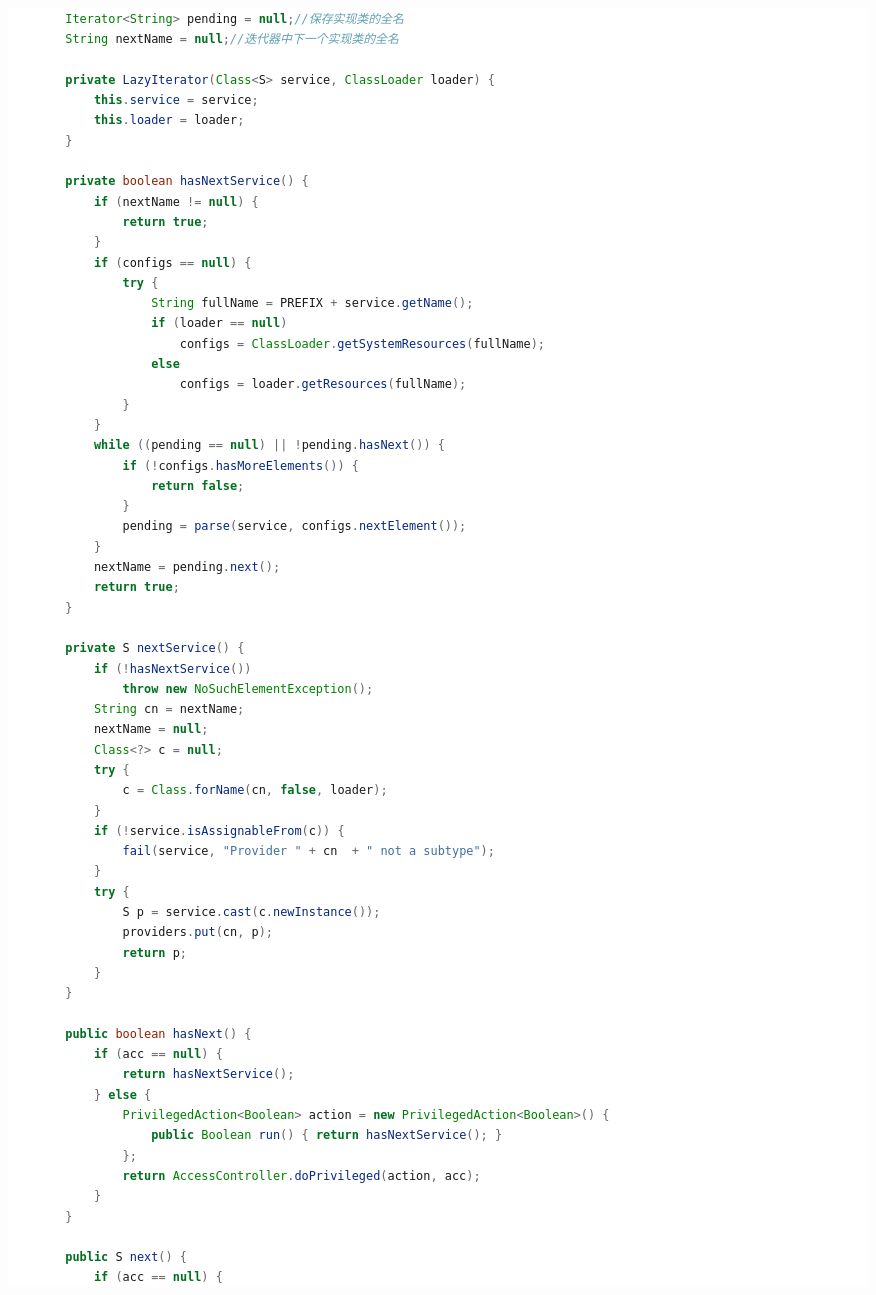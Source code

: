 ```java
        Iterator<String> pending = null;//保存实现类的全名
        String nextName = null;//迭代器中下一个实现类的全名

        private LazyIterator(Class<S> service, ClassLoader loader) {
            this.service = service;
            this.loader = loader;
        }

        private boolean hasNextService() {
            if (nextName != null) {
                return true;
            }
            if (configs == null) {
                try {
                    String fullName = PREFIX + service.getName();
                    if (loader == null)
                        configs = ClassLoader.getSystemResources(fullName);
                    else
                        configs = loader.getResources(fullName);
                }
            }
            while ((pending == null) || !pending.hasNext()) {
                if (!configs.hasMoreElements()) {
                    return false;
                }
                pending = parse(service, configs.nextElement());
            }
            nextName = pending.next();
            return true;
        }

        private S nextService() {
            if (!hasNextService())
                throw new NoSuchElementException();
            String cn = nextName;
            nextName = null;
            Class<?> c = null;
            try {
                c = Class.forName(cn, false, loader);
            }
            if (!service.isAssignableFrom(c)) {
                fail(service, "Provider " + cn  + " not a subtype");
            }
            try {
                S p = service.cast(c.newInstance());
                providers.put(cn, p);
                return p;
            }
        }

        public boolean hasNext() {
            if (acc == null) {
                return hasNextService();
            } else {
                PrivilegedAction<Boolean> action = new PrivilegedAction<Boolean>() {
                    public Boolean run() { return hasNextService(); }
                };
                return AccessController.doPrivileged(action, acc);
            }
        }

        public S next() {
            if (acc == null) {
```